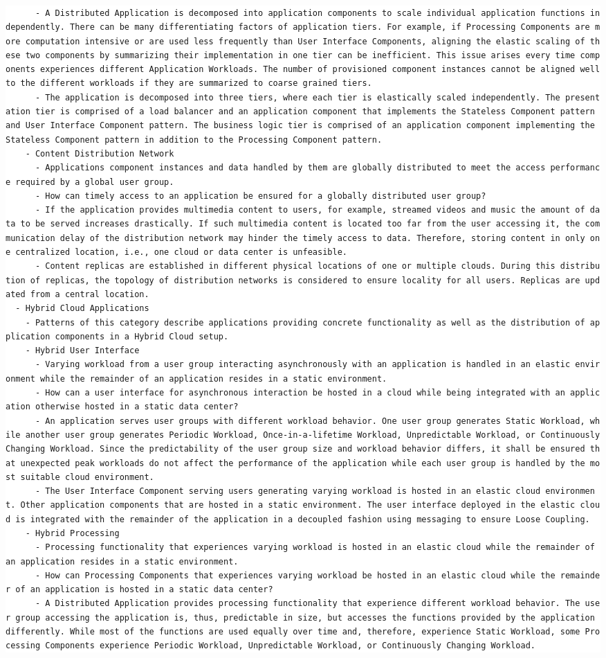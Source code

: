           - A Distributed Application is decomposed into application components to scale individual application functions independently. There can be many differentiating factors of application tiers. For example, if Processing Components are more computation intensive or are used less frequently than User Interface Components, aligning the elastic scaling of these two components by summarizing their implementation in one tier can be inefficient. This issue arises every time components experiences different Application Workloads. The number of provisioned component instances cannot be aligned well to the different workloads if they are summarized to coarse grained tiers.
          - The application is decomposed into three tiers, where each tier is elastically scaled independently. The presentation tier is comprised of a load balancer and an application component that implements the Stateless Component pattern and User Interface Component pattern. The business logic tier is comprised of an application component implementing the Stateless Component pattern in addition to the Processing Component pattern.
        - Content Distribution Network
          - Applications component instances and data handled by them are globally distributed to meet the access performance required by a global user group.
          - How can timely access to an application be ensured for a globally distributed user group?
          - If the application provides multimedia content to users, for example, streamed videos and music the amount of data to be served increases drastically. If such multimedia content is located too far from the user accessing it, the communication delay of the distribution network may hinder the timely access to data. Therefore, storing content in only one centralized location, i.e., one cloud or data center is unfeasible.
          - Content replicas are established in different physical locations of one or multiple clouds. During this distribution of replicas, the topology of distribution networks is considered to ensure locality for all users. Replicas are updated from a central location.
      - Hybrid Cloud Applications
        - Patterns of this category describe applications providing concrete functionality as well as the distribution of application components in a Hybrid Cloud setup.
        - Hybrid User Interface
          - Varying workload from a user group interacting asynchronously with an application is handled in an elastic environment while the remainder of an application resides in a static environment.
          - How can a user interface for asynchronous interaction be hosted in a cloud while being integrated with an application otherwise hosted in a static data center?
          - An application serves user groups with different workload behavior. One user group generates Static Workload, while another user group generates Periodic Workload, Once-in-a-lifetime Workload, Unpredictable Workload, or Continuously Changing Workload. Since the predictability of the user group size and workload behavior differs, it shall be ensured that unexpected peak workloads do not affect the performance of the application while each user group is handled by the most suitable cloud environment.
          - The User Interface Component serving users generating varying workload is hosted in an elastic cloud environment. Other application components that are hosted in a static environment. The user interface deployed in the elastic cloud is integrated with the remainder of the application in a decoupled fashion using messaging to ensure Loose Coupling.
        - Hybrid Processing
          - Processing functionality that experiences varying workload is hosted in an elastic cloud while the remainder of an application resides in a static environment.
          - How can Processing Components that experiences varying workload be hosted in an elastic cloud while the remainder of an application is hosted in a static data center?
          - A Distributed Application provides processing functionality that experience different workload behavior. The user group accessing the application is, thus, predictable in size, but accesses the functions provided by the application differently. While most of the functions are used equally over time and, therefore, experience Static Workload, some Processing Components experience Periodic Workload, Unpredictable Workload, or Continuously Changing Workload.

